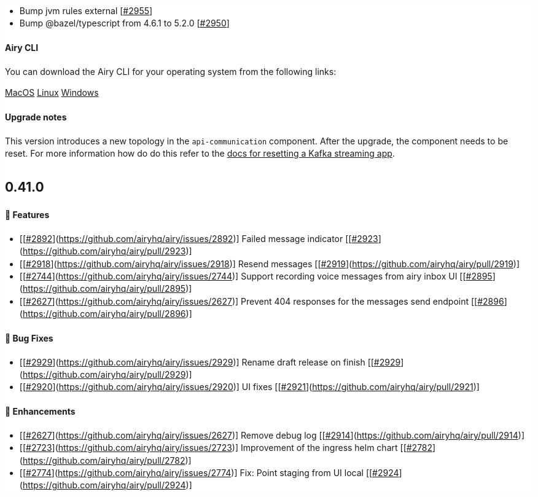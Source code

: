- Bump jvm rules external [[#2955](https://github.com/airyhq/airy/pull/2955)]
- Bump @bazel/typescript from 4.6.1 to 5.2.0 [[#2950](https://github.com/airyhq/airy/pull/2950)]

#### Airy CLI

You can download the Airy CLI for your operating system from the following links:

[MacOS](https://airy-core-binaries.s3.amazonaws.com/0.42.0/darwin/amd64/airy)
[Linux](https://airy-core-binaries.s3.amazonaws.com/0.42.0/linux/amd64/airy)
[Windows](https://airy-core-binaries.s3.amazonaws.com/0.42.0/windows/amd64/airy.exe)

#### Upgrade notes

This version introduces a new topology in the `api-communication` component. After the upgrade, the component needs to be reset. For more information how do do this refer to the [docs for resetting a Kafka streaming app](https://develop.docs.airy.co/guides/component-reset).
## 0.41.0

#### 🚀 Features

- [[[#2892](https://github.com/airyhq/airy/issues/2892)](https://github.com/airyhq/airy/issues/2892)] Failed message indicator [[[#2923](https://github.com/airyhq/airy/issues/2923)](https://github.com/airyhq/airy/pull/2923)]
- [[[#2918](https://github.com/airyhq/airy/issues/2918)](https://github.com/airyhq/airy/issues/2918)] Resend messages [[[#2919](https://github.com/airyhq/airy/issues/2919)](https://github.com/airyhq/airy/pull/2919)]
- [[[#2744](https://github.com/airyhq/airy/issues/2744)](https://github.com/airyhq/airy/issues/2744)] Support recording voice messages from airy inbox UI [[[#2895](https://github.com/airyhq/airy/issues/2895)](https://github.com/airyhq/airy/pull/2895)]
- [[[#2627](https://github.com/airyhq/airy/issues/2627)](https://github.com/airyhq/airy/issues/2627)] Prevent 404 responses for the messages send endpoint [[[#2896](https://github.com/airyhq/airy/issues/2896)](https://github.com/airyhq/airy/pull/2896)]

#### 🐛 Bug Fixes

- [[[#2929](https://github.com/airyhq/airy/issues/2929)](https://github.com/airyhq/airy/issues/2929)] Rename draft release on finish [[[#2929](https://github.com/airyhq/airy/issues/2929)](https://github.com/airyhq/airy/pull/2929)]
- [[[#2920](https://github.com/airyhq/airy/issues/2920)](https://github.com/airyhq/airy/issues/2920)] UI fixes [[[#2921](https://github.com/airyhq/airy/issues/2921)](https://github.com/airyhq/airy/pull/2921)]

#### 🧰 Enhancements

- [[[#2627](https://github.com/airyhq/airy/issues/2627)](https://github.com/airyhq/airy/issues/2627)] Remove debug log [[[#2914](https://github.com/airyhq/airy/issues/2914)](https://github.com/airyhq/airy/pull/2914)]
- [[[#2723](https://github.com/airyhq/airy/issues/2723)](https://github.com/airyhq/airy/issues/2723)] Improvement of the ingress helm chart [[[#2782](https://github.com/airyhq/airy/issues/2782)](https://github.com/airyhq/airy/pull/2782)]
- [[[#2774](https://github.com/airyhq/airy/issues/2774)](https://github.com/airyhq/airy/issues/2774)] Fix: Point staging from UI local [[[#2924](https://github.com/airyhq/airy/issues/2924)](https://github.com/airyhq/airy/pull/2924)]
